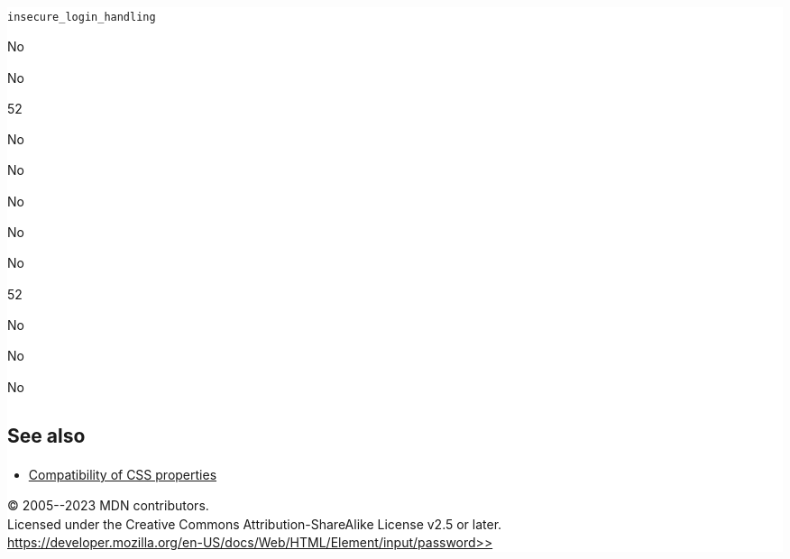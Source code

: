 `insecure_login_handling`

No

No

52

No

No

No

No

No

52

No

No

No

See also
--------

- [Compatibility of CSS
    properties](https://developer.mozilla.org/en-US/docs/Learn/Forms/Property_compatibility_table_for_form_controls)

© 2005--2023 MDN contributors.\
Licensed under the Creative Commons Attribution-ShareAlike License v2.5
or later.\
https://developer.mozilla.org/en-US/docs/Web/HTML/Element/input/password>>
